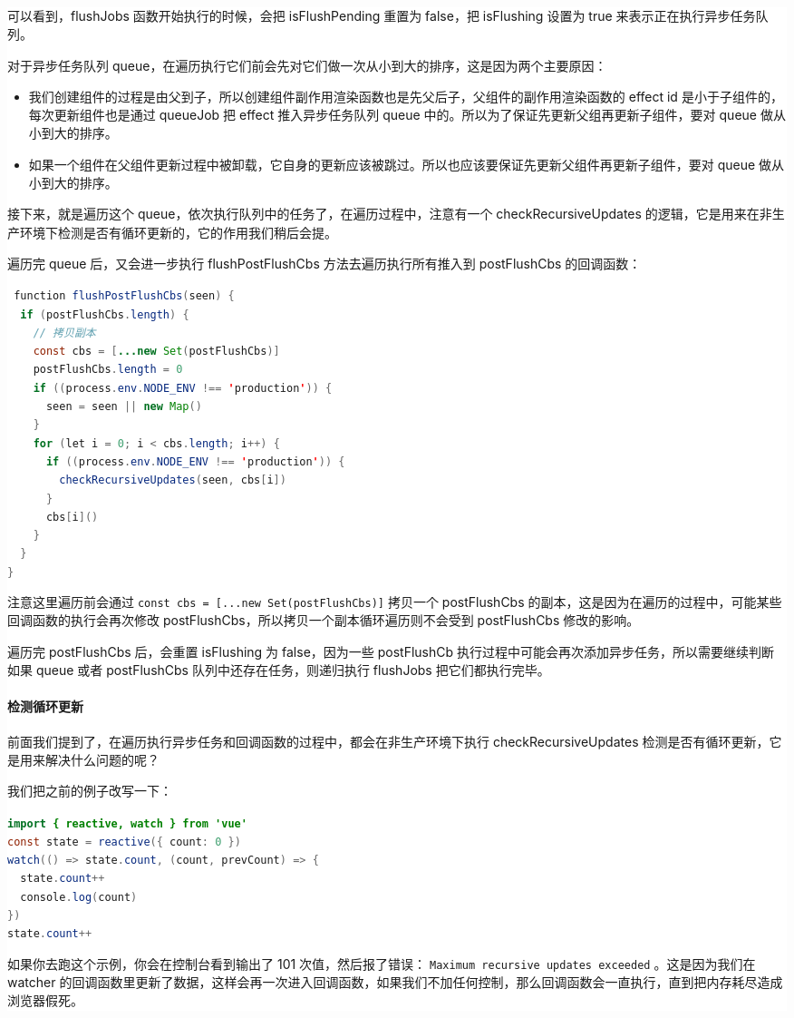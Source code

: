 可以看到，flushJobs 函数开始执行的时候，会把 isFlushPending 重置为 false，把 isFlushing 设置为 true 来表示正在执行异步任务队列。

对于异步任务队列 queue，在遍历执行它们前会先对它们做一次从小到大的排序，这是因为两个主要原因：

* 我们创建组件的过程是由父到子，所以创建组件副作用渲染函数也是先父后子，父组件的副作用渲染函数的 effect id 是小于子组件的，每次更新组件也是通过 queueJob 把 effect 推入异步任务队列 queue 中的。所以为了保证先更新父组再更新子组件，要对 queue 做从小到大的排序。

* 如果一个组件在父组件更新过程中被卸载，它自身的更新应该被跳过。所以也应该要保证先更新父组件再更新子组件，要对 queue 做从小到大的排序。

接下来，就是遍历这个 queue，依次执行队列中的任务了，在遍历过程中，注意有一个 checkRecursiveUpdates 的逻辑，它是用来在非生产环境下检测是否有循环更新的，它的作用我们稍后会提。

遍历完 queue 后，又会进一步执行 flushPostFlushCbs 方法去遍历执行所有推入到 postFlushCbs 的回调函数：

```java
 function flushPostFlushCbs(seen) { 
  if (postFlushCbs.length) { 
    // 拷贝副本 
    const cbs = [...new Set(postFlushCbs)] 
    postFlushCbs.length = 0 
    if ((process.env.NODE_ENV !== 'production')) { 
      seen = seen || new Map() 
    } 
    for (let i = 0; i < cbs.length; i++) { 
      if ((process.env.NODE_ENV !== 'production')) {                                                       
        checkRecursiveUpdates(seen, cbs[i]) 
      } 
      cbs[i]() 
    } 
  } 
} 
```

注意这里遍历前会通过 `const cbs = [...new Set(postFlushCbs)]` 拷贝一个 postFlushCbs 的副本，这是因为在遍历的过程中，可能某些回调函数的执行会再次修改 postFlushCbs，所以拷贝一个副本循环遍历则不会受到 postFlushCbs 修改的影响。

遍历完 postFlushCbs 后，会重置 isFlushing 为 false，因为一些 postFlushCb 执行过程中可能会再次添加异步任务，所以需要继续判断如果 queue 或者 postFlushCbs 队列中还存在任务，则递归执行 flushJobs 把它们都执行完毕。

#### 检测循环更新

前面我们提到了，在遍历执行异步任务和回调函数的过程中，都会在非生产环境下执行 checkRecursiveUpdates 检测是否有循环更新，它是用来解决什么问题的呢？

我们把之前的例子改写一下：

```java
import { reactive, watch } from 'vue' 
const state = reactive({ count: 0 }) 
watch(() => state.count, (count, prevCount) => { 
  state.count++ 
  console.log(count) 
}) 
state.count++ 
```

如果你去跑这个示例，你会在控制台看到输出了 101 次值，然后报了错误： `Maximum recursive updates exceeded` 。这是因为我们在 watcher 的回调函数里更新了数据，这样会再一次进入回调函数，如果我们不加任何控制，那么回调函数会一直执行，直到把内存耗尽造成浏览器假死。  
